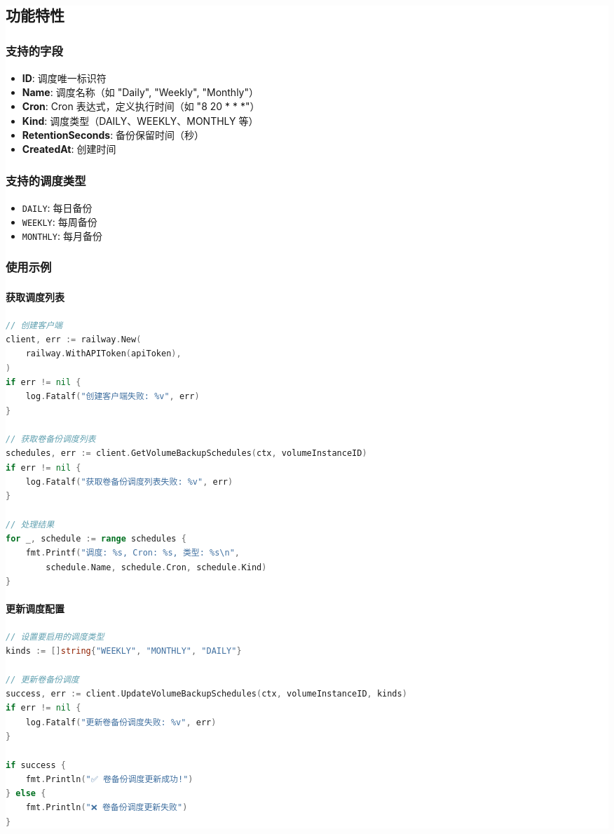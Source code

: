 ## 功能特性

### 支持的字段

- **ID**: 调度唯一标识符
- **Name**: 调度名称（如 "Daily", "Weekly", "Monthly"）
- **Cron**: Cron 表达式，定义执行时间（如 "8 20 * * *"）
- **Kind**: 调度类型（DAILY、WEEKLY、MONTHLY 等）
- **RetentionSeconds**: 备份保留时间（秒）
- **CreatedAt**: 创建时间

### 支持的调度类型

- `DAILY`: 每日备份
- `WEEKLY`: 每周备份
- `MONTHLY`: 每月备份

### 使用示例

#### 获取调度列表

```go
// 创建客户端
client, err := railway.New(
    railway.WithAPIToken(apiToken),
)
if err != nil {
    log.Fatalf("创建客户端失败: %v", err)
}

// 获取卷备份调度列表
schedules, err := client.GetVolumeBackupSchedules(ctx, volumeInstanceID)
if err != nil {
    log.Fatalf("获取卷备份调度列表失败: %v", err)
}

// 处理结果
for _, schedule := range schedules {
    fmt.Printf("调度: %s, Cron: %s, 类型: %s\n", 
        schedule.Name, schedule.Cron, schedule.Kind)
}
```

#### 更新调度配置

```go
// 设置要启用的调度类型
kinds := []string{"WEEKLY", "MONTHLY", "DAILY"}

// 更新卷备份调度
success, err := client.UpdateVolumeBackupSchedules(ctx, volumeInstanceID, kinds)
if err != nil {
    log.Fatalf("更新卷备份调度失败: %v", err)
}

if success {
    fmt.Println("✅ 卷备份调度更新成功!")
} else {
    fmt.Println("❌ 卷备份调度更新失败")
}
```
